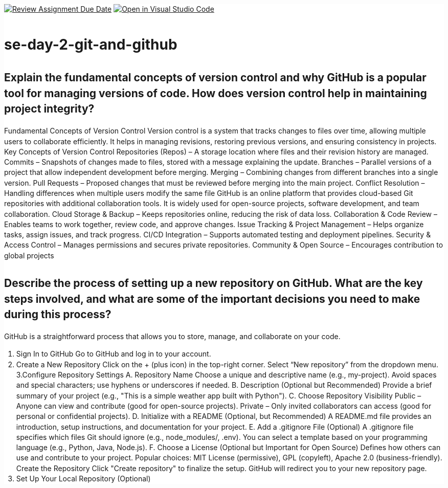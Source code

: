 [![Review Assignment Due Date](https://classroom.github.com/assets/deadline-readme-button-22041afd0340ce965d47ae6ef1cefeee28c7c493a6346c4f15d667ab976d596c.svg)](https://classroom.github.com/a/8wgCKhpZ)
[![Open in Visual Studio Code](https://classroom.github.com/assets/open-in-vscode-2e0aaae1b6195c2367325f4f02e2d04e9abb55f0b24a779b69b11b9e10269abc.svg)](https://classroom.github.com/online_ide?assignment_repo_id=18494736&assignment_repo_type=AssignmentRepo)
# se-day-2-git-and-github
## Explain the fundamental concepts of version control and why GitHub is a popular tool for managing versions of code. How does version control help in maintaining project integrity?
Fundamental Concepts of Version Control
Version control is a system that tracks changes to files over time, allowing multiple users to collaborate efficiently. It helps in managing revisions, restoring previous versions, and ensuring consistency in projects.
Key Concepts of Version Control
Repositories (Repos) – A storage location where files and their revision history are managed.
Commits – Snapshots of changes made to files, stored with a message explaining the update.
Branches – Parallel versions of a project that allow independent development before merging.
Merging – Combining changes from different branches into a single version.
Pull Requests – Proposed changes that must be reviewed before merging into the main project.
Conflict Resolution – Handling differences when multiple users modify the same file
GitHub is an online platform that provides cloud-based Git repositories with additional collaboration tools. It is widely used for open-source projects, software development, and team collaboration.
Cloud Storage & Backup – Keeps repositories online, reducing the risk of data loss.
Collaboration & Code Review – Enables teams to work together, review code, and approve changes.
Issue Tracking & Project Management – Helps organize tasks, assign issues, and track progress.
CI/CD Integration – Supports automated testing and deployment pipelines.
Security & Access Control – Manages permissions and secures private repositories.
Community & Open Source – Encourages contribution to global projects
## Describe the process of setting up a new repository on GitHub. What are the key steps involved, and what are some of the important decisions you need to make during this process?
 GitHub is a straightforward process that allows you to store, manage, and collaborate on your code.
 1. Sign In to GitHub Go to GitHub and log in to your account.
 2. Create a New Repository
   Click on the + (plus icon) in the top-right corner.
   Select “New repository” from the dropdown menu.
3.Configure Repository Settings
A. Repository Name
Choose a unique and descriptive name (e.g., my-project).
Avoid spaces and special characters; use hyphens or underscores if needed.
B. Description (Optional but Recommended)
Provide a brief summary of your project (e.g., "This is a simple weather app built with Python").
C. Choose Repository Visibility
Public – Anyone can view and contribute (good for open-source projects).
Private – Only invited collaborators can access (good for personal or confidential projects).
D. Initialize with a README (Optional, but Recommended)
A README.md file provides an introduction, setup instructions, and documentation for your project.
E. Add a .gitignore File (Optional)
A .gitignore file specifies which files Git should ignore (e.g., node_modules/, .env).
You can select a template based on your programming language (e.g., Python, Java, Node.js).
F. Choose a License (Optional but Important for Open Source)
Defines how others can use and contribute to your project.
Popular choices: MIT License (permissive), GPL (copyleft), Apache 2.0 (business-friendly).
Create the Repository
Click "Create repository" to finalize the setup.
GitHub will redirect you to your new repository page.
5. Set Up Your Local Repository (Optional)